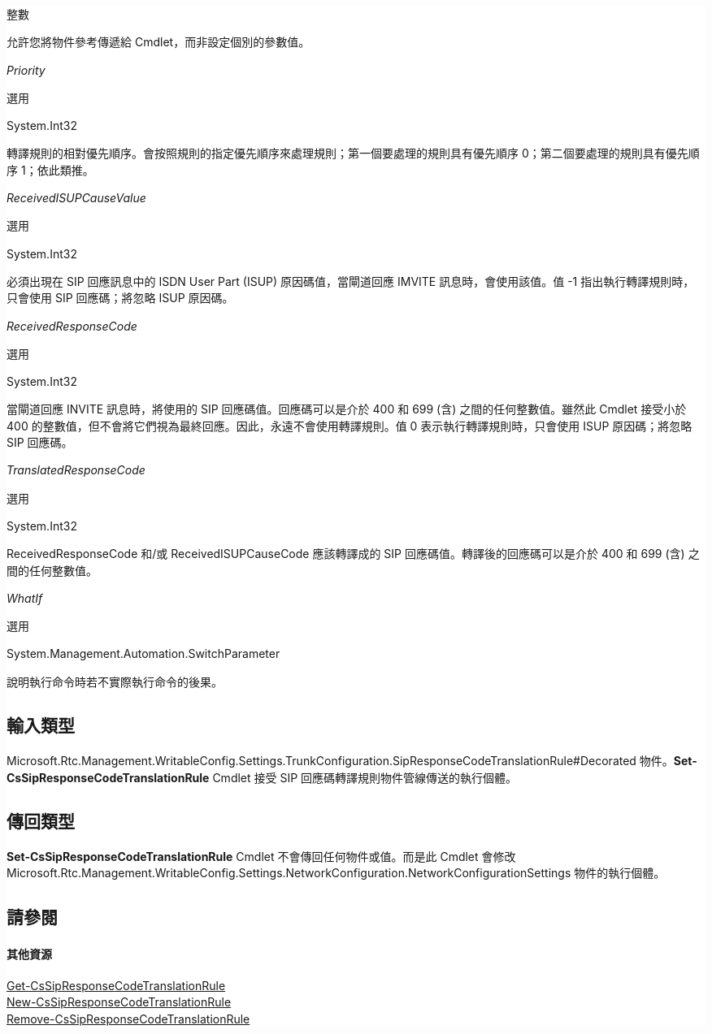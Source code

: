 <td><p>整數</p></td>
<td><p>允許您將物件參考傳遞給 Cmdlet，而非設定個別的參數值。</p></td>
</tr>
<tr class="odd">
<td><p><em>Priority</em></p></td>
<td><p>選用</p></td>
<td><p>System.Int32</p></td>
<td><p>轉譯規則的相對優先順序。會按照規則的指定優先順序來處理規則；第一個要處理的規則具有優先順序 0；第二個要處理的規則具有優先順序 1；依此類推。</p></td>
</tr>
<tr class="even">
<td><p><em>ReceivedISUPCauseValue</em></p></td>
<td><p>選用</p></td>
<td><p>System.Int32</p></td>
<td><p>必須出現在 SIP 回應訊息中的 ISDN User Part (ISUP) 原因碼值，當閘道回應 IMVITE 訊息時，會使用該值。值 -1 指出執行轉譯規則時，只會使用 SIP 回應碼；將忽略 ISUP 原因碼。</p></td>
</tr>
<tr class="odd">
<td><p><em>ReceivedResponseCode</em></p></td>
<td><p>選用</p></td>
<td><p>System.Int32</p></td>
<td><p>當閘道回應 INVITE 訊息時，將使用的 SIP 回應碼值。回應碼可以是介於 400 和 699 (含) 之間的任何整數值。雖然此 Cmdlet 接受小於 400 的整數值，但不會將它們視為最終回應。因此，永遠不會使用轉譯規則。值 0 表示執行轉譯規則時，只會使用 ISUP 原因碼；將忽略 SIP 回應碼。</p></td>
</tr>
<tr class="even">
<td><p><em>TranslatedResponseCode</em></p></td>
<td><p>選用</p></td>
<td><p>System.Int32</p></td>
<td><p>ReceivedResponseCode 和/或 ReceivedISUPCauseCode 應該轉譯成的 SIP 回應碼值。轉譯後的回應碼可以是介於 400 和 699 (含) 之間的任何整數值。</p></td>
</tr>
<tr class="odd">
<td><p><em>WhatIf</em></p></td>
<td><p>選用</p></td>
<td><p>System.Management.Automation.SwitchParameter</p></td>
<td><p>說明執行命令時若不實際執行命令的後果。</p></td>
</tr>
</tbody>
</table>


## 輸入類型

Microsoft.Rtc.Management.WritableConfig.Settings.TrunkConfiguration.SipResponseCodeTranslationRule\#Decorated 物件。**Set-CsSipResponseCodeTranslationRule** Cmdlet 接受 SIP 回應碼轉譯規則物件管線傳送的執行個體。

## 傳回類型

**Set-CsSipResponseCodeTranslationRule** Cmdlet 不會傳回任何物件或值。而是此 Cmdlet 會修改 Microsoft.Rtc.Management.WritableConfig.Settings.NetworkConfiguration.NetworkConfigurationSettings 物件的執行個體。

## 請參閱

#### 其他資源

[Get-CsSipResponseCodeTranslationRule](get-cssipresponsecodetranslationrule.md)  
[New-CsSipResponseCodeTranslationRule](new-cssipresponsecodetranslationrule.md)  
[Remove-CsSipResponseCodeTranslationRule](remove-cssipresponsecodetranslationrule.md)

